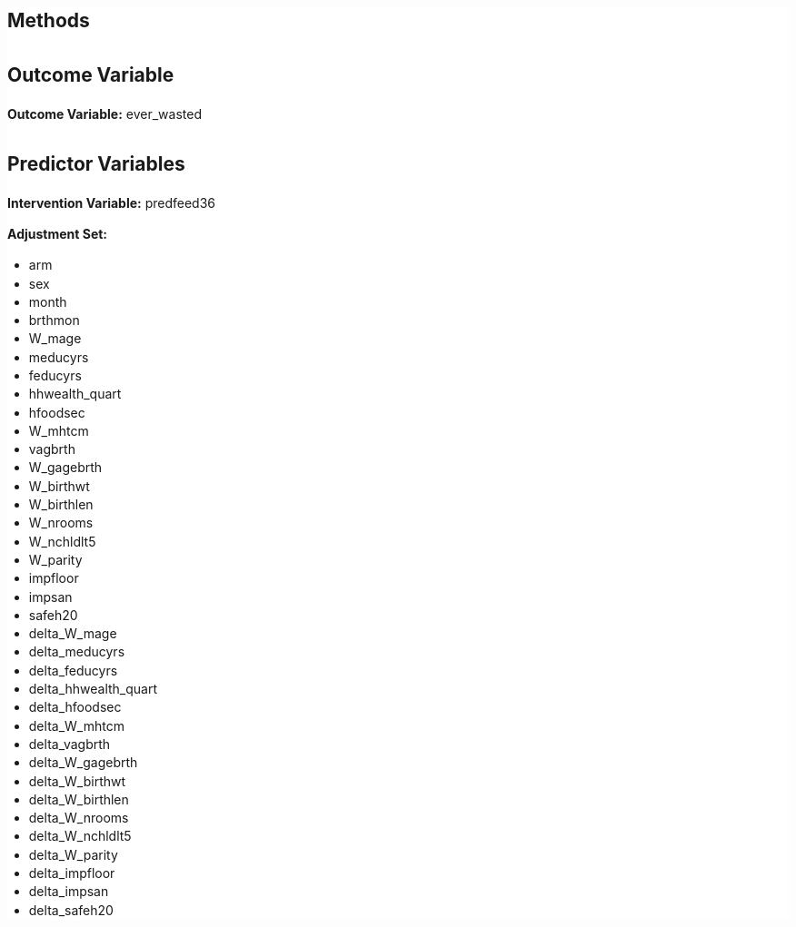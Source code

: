 





## Methods
## Outcome Variable

**Outcome Variable:** ever_wasted

## Predictor Variables

**Intervention Variable:** predfeed36

**Adjustment Set:**

* arm
* sex
* month
* brthmon
* W_mage
* meducyrs
* feducyrs
* hhwealth_quart
* hfoodsec
* W_mhtcm
* vagbrth
* W_gagebrth
* W_birthwt
* W_birthlen
* W_nrooms
* W_nchldlt5
* W_parity
* impfloor
* impsan
* safeh20
* delta_W_mage
* delta_meducyrs
* delta_feducyrs
* delta_hhwealth_quart
* delta_hfoodsec
* delta_W_mhtcm
* delta_vagbrth
* delta_W_gagebrth
* delta_W_birthwt
* delta_W_birthlen
* delta_W_nrooms
* delta_W_nchldlt5
* delta_W_parity
* delta_impfloor
* delta_impsan
* delta_safeh20
